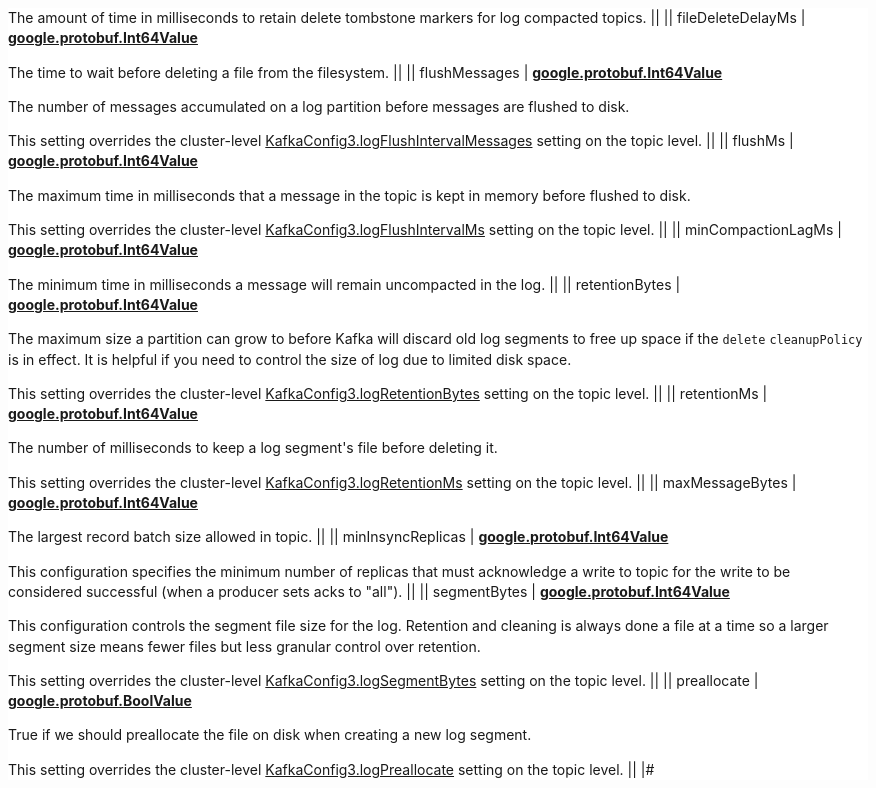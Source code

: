 The amount of time in milliseconds to retain delete tombstone markers for log compacted topics. ||
|| fileDeleteDelayMs | **[google.protobuf.Int64Value](https://developers.google.com/protocol-buffers/docs/reference/csharp/class/google/protobuf/well-known-types/int64-value)**

The time to wait before deleting a file from the filesystem. ||
|| flushMessages | **[google.protobuf.Int64Value](https://developers.google.com/protocol-buffers/docs/reference/csharp/class/google/protobuf/well-known-types/int64-value)**

The number of messages accumulated on a log partition before messages are flushed to disk.

This setting overrides the cluster-level [KafkaConfig3.logFlushIntervalMessages](/docs/managed-kafka/api-ref/grpc/Cluster/get#yandex.cloud.mdb.kafka.v1.KafkaConfig3) setting on the topic level. ||
|| flushMs | **[google.protobuf.Int64Value](https://developers.google.com/protocol-buffers/docs/reference/csharp/class/google/protobuf/well-known-types/int64-value)**

The maximum time in milliseconds that a message in the topic is kept in memory before flushed to disk.

This setting overrides the cluster-level [KafkaConfig3.logFlushIntervalMs](/docs/managed-kafka/api-ref/grpc/Cluster/get#yandex.cloud.mdb.kafka.v1.KafkaConfig3) setting on the topic level. ||
|| minCompactionLagMs | **[google.protobuf.Int64Value](https://developers.google.com/protocol-buffers/docs/reference/csharp/class/google/protobuf/well-known-types/int64-value)**

The minimum time in milliseconds a message will remain uncompacted in the log. ||
|| retentionBytes | **[google.protobuf.Int64Value](https://developers.google.com/protocol-buffers/docs/reference/csharp/class/google/protobuf/well-known-types/int64-value)**

The maximum size a partition can grow to before Kafka will discard old log segments to free up space if the `delete` `cleanupPolicy` is in effect.
It is helpful if you need to control the size of log due to limited disk space.

This setting overrides the cluster-level [KafkaConfig3.logRetentionBytes](/docs/managed-kafka/api-ref/grpc/Cluster/get#yandex.cloud.mdb.kafka.v1.KafkaConfig3) setting on the topic level. ||
|| retentionMs | **[google.protobuf.Int64Value](https://developers.google.com/protocol-buffers/docs/reference/csharp/class/google/protobuf/well-known-types/int64-value)**

The number of milliseconds to keep a log segment's file before deleting it.

This setting overrides the cluster-level [KafkaConfig3.logRetentionMs](/docs/managed-kafka/api-ref/grpc/Cluster/get#yandex.cloud.mdb.kafka.v1.KafkaConfig3) setting on the topic level. ||
|| maxMessageBytes | **[google.protobuf.Int64Value](https://developers.google.com/protocol-buffers/docs/reference/csharp/class/google/protobuf/well-known-types/int64-value)**

The largest record batch size allowed in topic. ||
|| minInsyncReplicas | **[google.protobuf.Int64Value](https://developers.google.com/protocol-buffers/docs/reference/csharp/class/google/protobuf/well-known-types/int64-value)**

This configuration specifies the minimum number of replicas that must acknowledge a write to topic for the write
to be considered successful (when a producer sets acks to "all"). ||
|| segmentBytes | **[google.protobuf.Int64Value](https://developers.google.com/protocol-buffers/docs/reference/csharp/class/google/protobuf/well-known-types/int64-value)**

This configuration controls the segment file size for the log. Retention and cleaning is always done a file
at a time so a larger segment size means fewer files but less granular control over retention.

This setting overrides the cluster-level [KafkaConfig3.logSegmentBytes](/docs/managed-kafka/api-ref/grpc/Cluster/get#yandex.cloud.mdb.kafka.v1.KafkaConfig3) setting on the topic level. ||
|| preallocate | **[google.protobuf.BoolValue](https://developers.google.com/protocol-buffers/docs/reference/csharp/class/google/protobuf/well-known-types/bool-value)**

True if we should preallocate the file on disk when creating a new log segment.

This setting overrides the cluster-level [KafkaConfig3.logPreallocate](/docs/managed-kafka/api-ref/grpc/Cluster/get#yandex.cloud.mdb.kafka.v1.KafkaConfig3) setting on the topic level. ||
|#